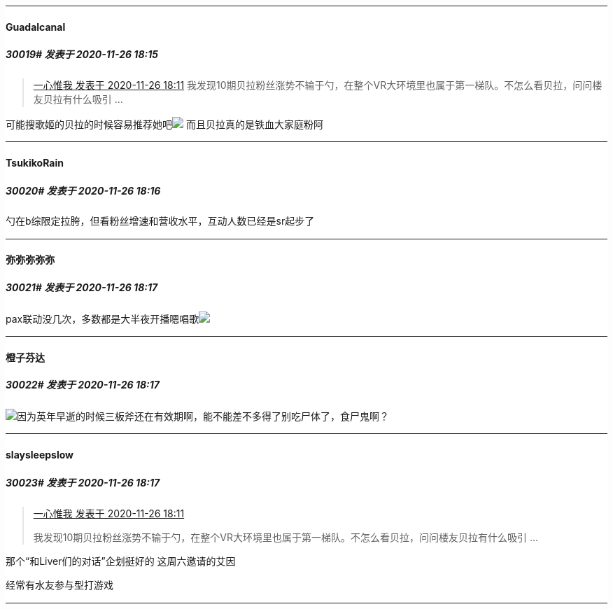 
*****

####  Guadalcanal  
##### 30019#       发表于 2020-11-26 18:15


<blockquote><a href="httphttps://bbs.saraba1st.com/2b/forum.php?mod=redirect&amp;goto=findpost&amp;pid=49528476&amp;ptid=1969041" target="_blank">一心惟我 发表于 2020-11-26 18:11</a>
我发现10期贝拉粉丝涨势不输于勺，在整个VR大环境里也属于第一梯队。不怎么看贝拉，问问楼友贝拉有什么吸引 ...</blockquote>
可能搜歌姬的贝拉的时候容易推荐她吧<img src="https://static.saraba1st.com/image/smiley/face2017/037.png" referrerpolicy="no-referrer">
而且贝拉真的是铁血大家庭粉阿


*****

####  TsukikoRain  
##### 30020#       发表于 2020-11-26 18:16


勺在b综限定拉胯，但看粉丝增速和营收水平，互动人数已经是sr起步了


*****

####  弥弥弥弥弥  
##### 30021#       发表于 2020-11-26 18:17


pax联动没几次，多数都是大半夜开播嗯唱歌<img src="https://static.saraba1st.com/image/smiley/face2017/067.png" referrerpolicy="no-referrer">


*****

####  橙子芬达  
##### 30022#       发表于 2020-11-26 18:17


<img src="https://static.saraba1st.com/image/smiley/face2017/067.png" referrerpolicy="no-referrer">因为英年早逝的时候三板斧还在有效期啊，能不能差不多得了别吃尸体了，食尸鬼啊？


*****

####  slaysleepslow  
##### 30023#       发表于 2020-11-26 18:17


<blockquote><a href="httphttps://bbs.saraba1st.com/2b/forum.php?mod=redirect&amp;goto=findpost&amp;pid=49528476&amp;ptid=1969041" target="_blank">一心惟我 发表于 2020-11-26 18:11</a>

我发现10期贝拉粉丝涨势不输于勺，在整个VR大环境里也属于第一梯队。不怎么看贝拉，问问楼友贝拉有什么吸引 ...</blockquote>
那个“和Liver们的对话”企划挺好的 这周六邀请的艾因  

经常有水友参与型打游戏


*****
